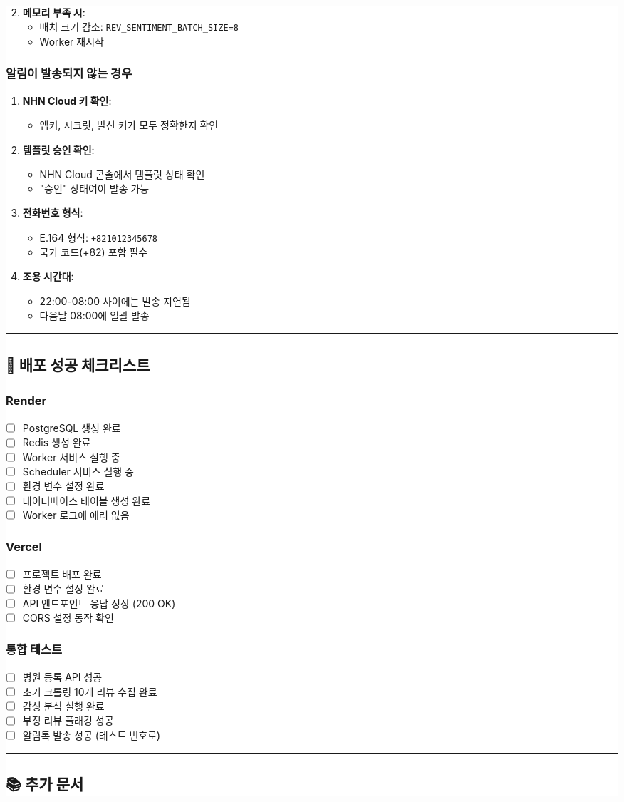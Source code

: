 2. **메모리 부족 시**:
   - 배치 크기 감소: `REV_SENTIMENT_BATCH_SIZE=8`
   - Worker 재시작

### 알림이 발송되지 않는 경우

1. **NHN Cloud 키 확인**:
   - 앱키, 시크릿, 발신 키가 모두 정확한지 확인

2. **템플릿 승인 확인**:
   - NHN Cloud 콘솔에서 템플릿 상태 확인
   - "승인" 상태여야 발송 가능

3. **전화번호 형식**:
   - E.164 형식: `+821012345678`
   - 국가 코드(+82) 포함 필수

4. **조용 시간대**:
   - 22:00-08:00 사이에는 발송 지연됨
   - 다음날 08:00에 일괄 발송

---

## 🎯 배포 성공 체크리스트

### Render
- [ ] PostgreSQL 생성 완료
- [ ] Redis 생성 완료
- [ ] Worker 서비스 실행 중
- [ ] Scheduler 서비스 실행 중
- [ ] 환경 변수 설정 완료
- [ ] 데이터베이스 테이블 생성 완료
- [ ] Worker 로그에 에러 없음

### Vercel
- [ ] 프로젝트 배포 완료
- [ ] 환경 변수 설정 완료
- [ ] API 엔드포인트 응답 정상 (200 OK)
- [ ] CORS 설정 동작 확인

### 통합 테스트
- [ ] 병원 등록 API 성공
- [ ] 초기 크롤링 10개 리뷰 수집 완료
- [ ] 감성 분석 실행 완료
- [ ] 부정 리뷰 플래깅 성공
- [ ] 알림톡 발송 성공 (테스트 번호로)

---

## 📚 추가 문서
